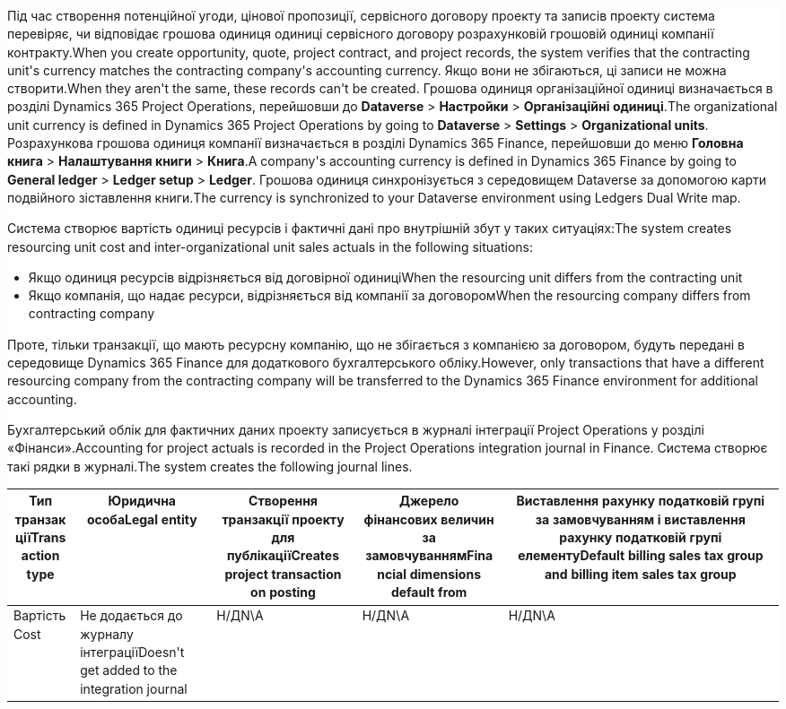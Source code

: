 <span data-ttu-id="d749a-125">Під час створення потенційної угоди, цінової пропозиції, сервісного договору проекту та записів проекту система перевіряє, чи відповідає грошова одиниця одиниці сервісного договору розрахунковій грошовій одиниці компанії контракту.</span><span class="sxs-lookup"><span data-stu-id="d749a-125">When you create opportunity, quote, project contract, and project records, the system verifies that the contracting unit's currency matches the contracting company's accounting currency.</span></span> <span data-ttu-id="d749a-126">Якщо вони не збігаються, ці записи не можна створити.</span><span class="sxs-lookup"><span data-stu-id="d749a-126">When they aren't the same, these records can't be created.</span></span> <span data-ttu-id="d749a-127">Грошова одиниця організаційної одиниці визначається в розділі Dynamics 365 Project Operations, перейшовши до **Dataverse** > **Настройки** > **Організаційні одиниці**.</span><span class="sxs-lookup"><span data-stu-id="d749a-127">The organizational unit currency is defined in Dynamics 365 Project Operations by going to **Dataverse** > **Settings** > **Organizational units**.</span></span> <span data-ttu-id="d749a-128">Розрахункова грошова одиниця компанії визначається в розділі Dynamics 365 Finance, перейшовши до меню **Головна книга** > **Налаштування книги** > **Книга**.</span><span class="sxs-lookup"><span data-stu-id="d749a-128">A company's accounting currency is defined in Dynamics 365 Finance by going to **General ledger** > **Ledger setup** > **Ledger**.</span></span> <span data-ttu-id="d749a-129">Грошова одиниця синхронізується з середовищем Dataverse за допомогою карти подвійного зіставлення книги.</span><span class="sxs-lookup"><span data-stu-id="d749a-129">The currency is synchronized to your Dataverse environment using Ledgers Dual Write map.</span></span>

<span data-ttu-id="d749a-130">Система створює вартість одиниці ресурсів і фактичні дані про внутрішній збут у таких ситуаціях:</span><span class="sxs-lookup"><span data-stu-id="d749a-130">The system creates resourcing unit cost and inter-organizational unit sales actuals  in the following situations:</span></span>

  - <span data-ttu-id="d749a-131">Якщо одиниця ресурсів відрізняється від договірної одиниці</span><span class="sxs-lookup"><span data-stu-id="d749a-131">When the resourcing unit differs from the contracting unit</span></span>
  - <span data-ttu-id="d749a-132">Якщо компанія, що надає ресурси, відрізняється від компанії за договором</span><span class="sxs-lookup"><span data-stu-id="d749a-132">When the resourcing company differs from contracting company</span></span>

<span data-ttu-id="d749a-133">Проте, тільки транзакції, що мають ресурсну компанію, що не збігається з компанією за договором, будуть передані в середовище Dynamics 365 Finance для додаткового бухгалтерського обліку.</span><span class="sxs-lookup"><span data-stu-id="d749a-133">However, only transactions that have a different resourcing company from the contracting company will be transferred to the Dynamics 365 Finance environment for additional accounting.</span></span>

<span data-ttu-id="d749a-134">Бухгалтерський облік для фактичних даних проекту записується в журналі інтеграції Project Operations у розділі «Фінанси».</span><span class="sxs-lookup"><span data-stu-id="d749a-134">Accounting for project actuals is recorded in the Project Operations integration journal in Finance.</span></span> <span data-ttu-id="d749a-135">Система створює такі рядки в журналі.</span><span class="sxs-lookup"><span data-stu-id="d749a-135">The system creates the following journal lines.</span></span>

| <span data-ttu-id="d749a-136">**Тип транзакції**</span><span class="sxs-lookup"><span data-stu-id="d749a-136">**Transaction type**</span></span> | <span data-ttu-id="d749a-137">**Юридична особа**</span><span class="sxs-lookup"><span data-stu-id="d749a-137">**Legal entity**</span></span> | <span data-ttu-id="d749a-138">**Створення транзакції проекту для публікації**</span><span class="sxs-lookup"><span data-stu-id="d749a-138">**Creates project transaction on posting**</span></span> | <span data-ttu-id="d749a-139">**Джерело фінансових величин за замовчуванням**</span><span class="sxs-lookup"><span data-stu-id="d749a-139">**Financial dimensions default from**</span></span> | <span data-ttu-id="d749a-140">**Виставлення рахунку податковій групі за замовчуванням і виставлення рахунку податковій групі елементу**</span><span class="sxs-lookup"><span data-stu-id="d749a-140">**Default billing sales tax group and billing item sales tax group**</span></span> |
| --- | --- | --- | --- | --- |
| <span data-ttu-id="d749a-141">Вартість</span><span class="sxs-lookup"><span data-stu-id="d749a-141">Cost</span></span> | <span data-ttu-id="d749a-142">Не додається до журналу інтеграції</span><span class="sxs-lookup"><span data-stu-id="d749a-142">Doesn't get added to the integration journal</span></span> | <span data-ttu-id="d749a-143">Н/Д</span><span class="sxs-lookup"><span data-stu-id="d749a-143">N\A</span></span> | <span data-ttu-id="d749a-144">Н/Д</span><span class="sxs-lookup"><span data-stu-id="d749a-144">N\A</span></span> | <span data-ttu-id="d749a-145">Н/Д</span><span class="sxs-lookup"><span data-stu-id="d749a-145">N\A</span></span> |